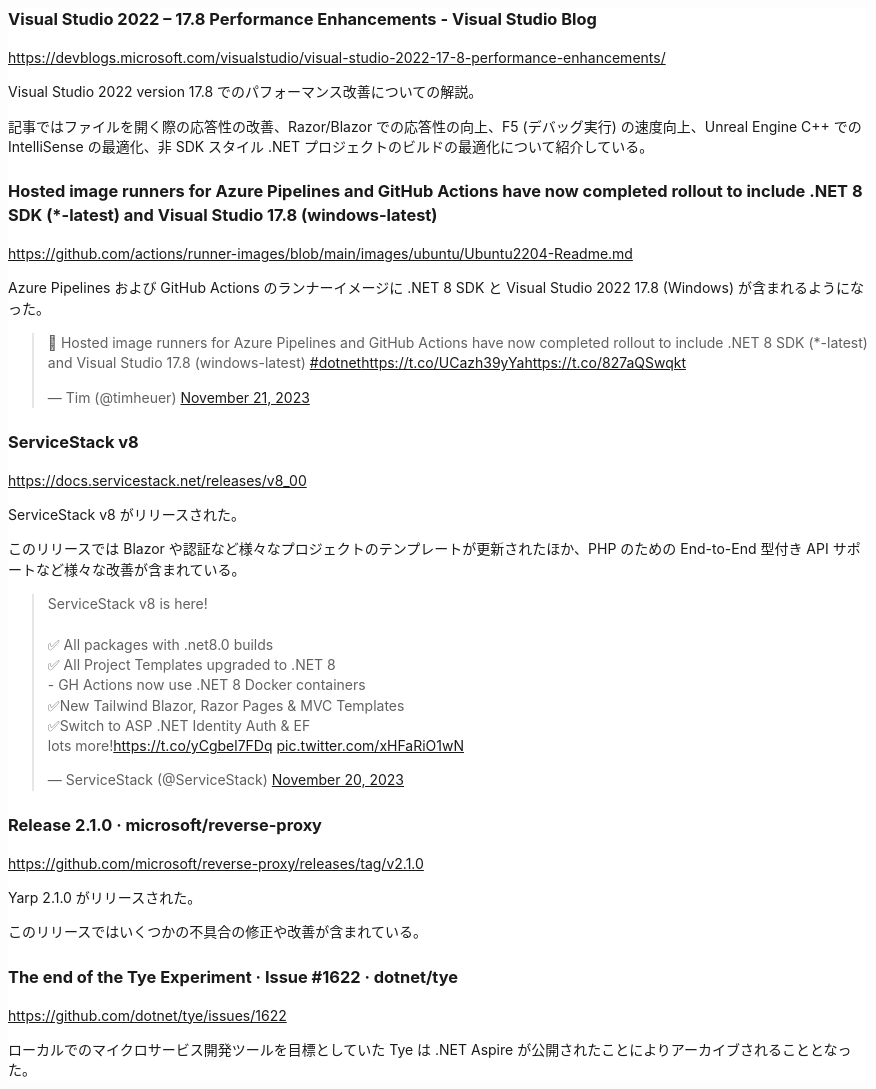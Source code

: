### Visual Studio 2022 – 17.8 Performance Enhancements - Visual Studio Blog
https://devblogs.microsoft.com/visualstudio/visual-studio-2022-17-8-performance-enhancements/

Visual Studio 2022 version 17.8 でのパフォーマンス改善についての解説。

記事ではファイルを開く際の応答性の改善、Razor/Blazor での応答性の向上、F5 (デバッグ実行) の速度向上、Unreal Engine C++ での IntelliSense の最適化、非 SDK スタイル .NET プロジェクトのビルドの最適化について紹介している。

### Hosted image runners for Azure Pipelines and GitHub Actions have now completed rollout to include .NET 8 SDK (*-latest) and Visual Studio 17.8 (windows-latest)
https://github.com/actions/runner-images/blob/main/images/ubuntu/Ubuntu2204-Readme.md

Azure Pipelines および GitHub Actions のランナーイメージに .NET 8 SDK と Visual Studio 2022 17.8 (Windows) が含まれるようになった。


<blockquote class="twitter-tweet"><p lang="en" dir="ltr">📢 Hosted image runners for Azure Pipelines and GitHub Actions have now completed rollout to include .NET 8 SDK (*-latest) and Visual Studio 17.8 (windows-latest) <a href="https://twitter.com/hashtag/dotnet?src=hash&amp;ref_src=twsrc%5Etfw">#dotnet</a><a href="https://t.co/UCazh39yYa">https://t.co/UCazh39yYa</a><a href="https://t.co/827aQSwqkt">https://t.co/827aQSwqkt</a></p>&mdash; Tim (@timheuer) <a href="https://twitter.com/timheuer/status/1727006190306287773?ref_src=twsrc%5Etfw">November 21, 2023</a></blockquote>
<script async src="https://platform.twitter.com/widgets.js" charset="utf-8"></script>

### ServiceStack v8
https://docs.servicestack.net/releases/v8_00

ServiceStack v8 がリリースされた。

このリリースでは Blazor や認証など様々なプロジェクトのテンプレートが更新されたほか、PHP のための End-to-End 型付き API サポートなど様々な改善が含まれている。


<blockquote class="twitter-tweet"><p lang="en" dir="ltr">ServiceStack v8 is here!<br><br>✅ All packages with .net8.0 builds<br>✅ All Project Templates upgraded to .NET 8<br> - GH Actions now use .NET 8 Docker containers<br>✅New Tailwind Blazor, Razor Pages &amp; MVC Templates<br>✅Switch to ASP .NET Identity Auth &amp; EF<br>lots more!<a href="https://t.co/yCgbel7FDq">https://t.co/yCgbel7FDq</a> <a href="https://t.co/xHFaRiO1wN">pic.twitter.com/xHFaRiO1wN</a></p>&mdash; ServiceStack (@ServiceStack) <a href="https://twitter.com/ServiceStack/status/1726603790453989682?ref_src=twsrc%5Etfw">November 20, 2023</a></blockquote>
<script async src="https://platform.twitter.com/widgets.js" charset="utf-8"></script>

### Release 2.1.0 · microsoft/reverse-proxy
https://github.com/microsoft/reverse-proxy/releases/tag/v2.1.0

Yarp 2.1.0 がリリースされた。

このリリースではいくつかの不具合の修正や改善が含まれている。

### The end of the Tye Experiment · Issue #1622 · dotnet/tye
https://github.com/dotnet/tye/issues/1622

ローカルでのマイクロサービス開発ツールを目標としていた Tye は .NET Aspire が公開されたことによりアーカイブされることとなった。
